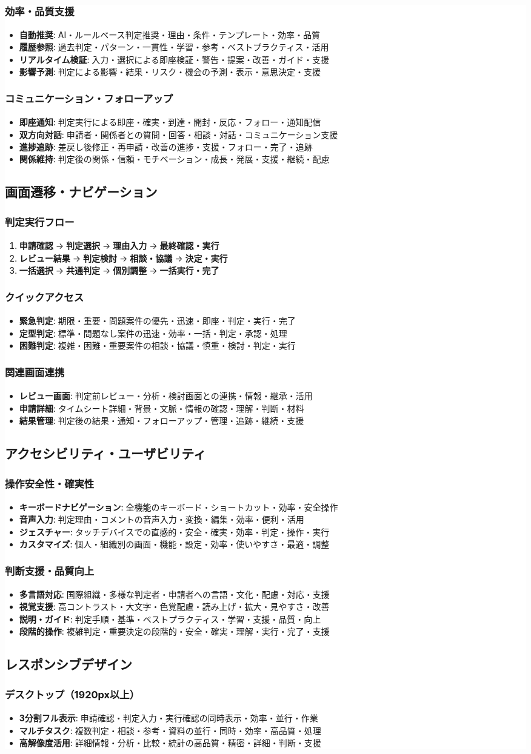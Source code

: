 ### 効率・品質支援
- **自動推奨**: AI・ルールベース判定推奨・理由・条件・テンプレート・効率・品質
- **履歴参照**: 過去判定・パターン・一貫性・学習・参考・ベストプラクティス・活用
- **リアルタイム検証**: 入力・選択による即座検証・警告・提案・改善・ガイド・支援
- **影響予測**: 判定による影響・結果・リスク・機会の予測・表示・意思決定・支援

### コミュニケーション・フォローアップ
- **即座通知**: 判定実行による即座・確実・到達・開封・反応・フォロー・通知配信
- **双方向対話**: 申請者・関係者との質問・回答・相談・対話・コミュニケーション支援
- **進捗追跡**: 差戻し後修正・再申請・改善の進捗・支援・フォロー・完了・追跡
- **関係維持**: 判定後の関係・信頼・モチベーション・成長・発展・支援・継続・配慮

## 画面遷移・ナビゲーション

### 判定実行フロー
1. **申請確認** → **判定選択** → **理由入力** → **最終確認・実行**
2. **レビュー結果** → **判定検討** → **相談・協議** → **決定・実行**
3. **一括選択** → **共通判定** → **個別調整** → **一括実行・完了**

### クイックアクセス
- **緊急判定**: 期限・重要・問題案件の優先・迅速・即座・判定・実行・完了
- **定型判定**: 標準・問題なし案件の迅速・効率・一括・判定・承認・処理
- **困難判定**: 複雑・困難・重要案件の相談・協議・慎重・検討・判定・実行

### 関連画面連携
- **レビュー画面**: 判定前レビュー・分析・検討画面との連携・情報・継承・活用
- **申請詳細**: タイムシート詳細・背景・文脈・情報の確認・理解・判断・材料
- **結果管理**: 判定後の結果・通知・フォローアップ・管理・追跡・継続・支援

## アクセシビリティ・ユーザビリティ

### 操作安全性・確実性
- **キーボードナビゲーション**: 全機能のキーボード・ショートカット・効率・安全操作
- **音声入力**: 判定理由・コメントの音声入力・変換・編集・効率・便利・活用
- **ジェスチャー**: タッチデバイスでの直感的・安全・確実・効率・判定・操作・実行
- **カスタマイズ**: 個人・組織別の画面・機能・設定・効率・使いやすさ・最適・調整

### 判断支援・品質向上
- **多言語対応**: 国際組織・多様な判定者・申請者への言語・文化・配慮・対応・支援
- **視覚支援**: 高コントラスト・大文字・色覚配慮・読み上げ・拡大・見やすさ・改善
- **説明・ガイド**: 判定手順・基準・ベストプラクティス・学習・支援・品質・向上
- **段階的操作**: 複雑判定・重要決定の段階的・安全・確実・理解・実行・完了・支援

## レスポンシブデザイン

### デスクトップ（1920px以上）
- **3分割フル表示**: 申請確認・判定入力・実行確認の同時表示・効率・並行・作業
- **マルチタスク**: 複数判定・相談・参考・資料の並行・同時・効率・高品質・処理
- **高解像度活用**: 詳細情報・分析・比較・統計の高品質・精密・詳細・判断・支援
